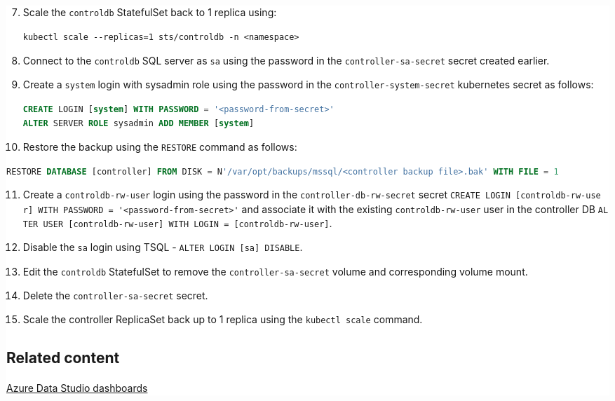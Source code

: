 
7. Scale the `controldb` StatefulSet back to 1 replica using:

   ```console
   kubectl scale --replicas=1 sts/controldb -n <namespace>
   ```

8. Connect to the `controldb` SQL server as `sa` using the password in the `controller-sa-secret` secret created earlier.

9. Create a `system` login with sysadmin role using the password in the `controller-system-secret` kubernetes secret as follows:

   ```sql
   CREATE LOGIN [system] WITH PASSWORD = '<password-from-secret>'
   ALTER SERVER ROLE sysadmin ADD MEMBER [system]
   ```

10. Restore the backup using the `RESTORE` command as follows:

   ```sql
   RESTORE DATABASE [controller] FROM DISK = N'/var/opt/backups/mssql/<controller backup file>.bak' WITH FILE = 1
   ```

11. Create a `controldb-rw-user` login using the password in the `controller-db-rw-secret` secret `CREATE LOGIN [controldb-rw-user] WITH PASSWORD = '<password-from-secret>'` and associate it with the existing `controldb-rw-user` user in the controller DB `ALTER USER [controldb-rw-user] WITH LOGIN = [controldb-rw-user]`.

12. Disable the `sa` login using TSQL - `ALTER LOGIN [sa] DISABLE`.

13. Edit the `controldb` StatefulSet to remove the `controller-sa-secret` volume and corresponding volume mount.

14. Delete the `controller-sa-secret` secret.

16. Scale the controller ReplicaSet back up to 1 replica using the `kubectl scale` command.

## Related content

[Azure Data Studio dashboards](azure-data-studio-dashboards.md)
